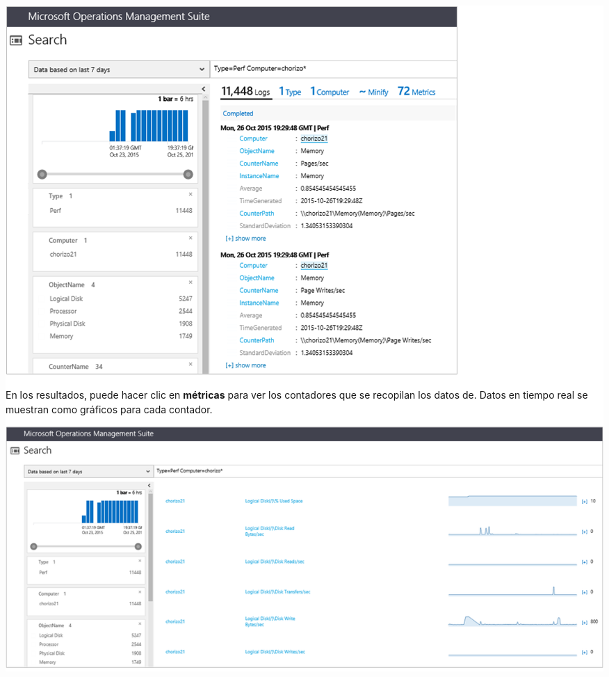 ![servidor de ejemplo que se muestra en los resultados de búsqueda](./media/log-analytics-linux-agents/oms-perfsearch01.png)

En los resultados, puede hacer clic en **métricas** para ver los contadores que se recopilan los datos de. Datos en tiempo real se muestran como gráficos para cada contador.

![métricas](./media/log-analytics-linux-agents/oms-perfmetrics01.png)

